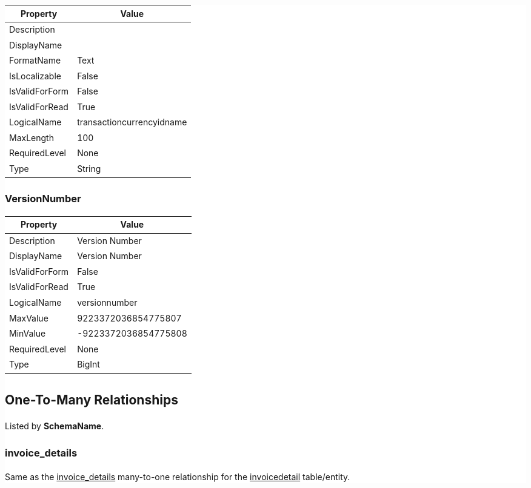 |Property|Value|
|--------|-----|
|Description||
|DisplayName||
|FormatName|Text|
|IsLocalizable|False|
|IsValidForForm|False|
|IsValidForRead|True|
|LogicalName|transactioncurrencyidname|
|MaxLength|100|
|RequiredLevel|None|
|Type|String|


### <a name="BKMK_VersionNumber"></a> VersionNumber

|Property|Value|
|--------|-----|
|Description|Version Number|
|DisplayName|Version Number|
|IsValidForForm|False|
|IsValidForRead|True|
|LogicalName|versionnumber|
|MaxValue|9223372036854775807|
|MinValue|-9223372036854775808|
|RequiredLevel|None|
|Type|BigInt|

<a name="onetomany"></a>

## One-To-Many Relationships

Listed by **SchemaName**.


### <a name="BKMK_invoice_details"></a> invoice_details

Same as the [invoice_details](invoicedetail.md#BKMK_invoice_details) many-to-one relationship for the [invoicedetail](invoicedetail.md) table/entity.

